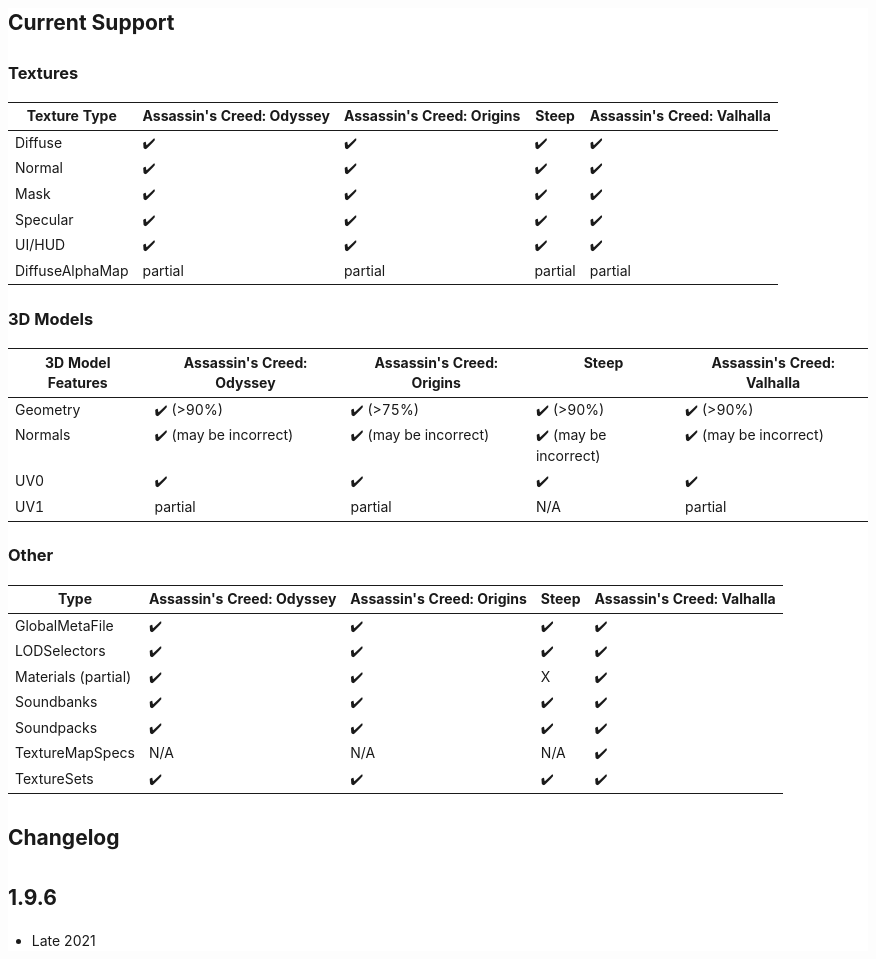 ## Current Support
### Textures
| Texture Type | Assassin's Creed: Odyssey | Assassin's Creed: Origins | Steep | Assassin's Creed: Valhalla |
|-|-|-|-|-|
| Diffuse | ✔️ | ✔️ | ✔️ | ✔️ |
| Normal | ✔️ | ✔️ | ✔️ | ✔️ |
| Mask | ✔️ | ✔️ | ✔️ | ✔️ |
| Specular | ✔️ | ✔️ | ✔️ | ✔️ |
| UI/HUD | ✔️ | ✔️ | ✔️ | ✔️ |
| DiffuseAlphaMap | partial | partial | partial | partial |

### 3D Models
| 3D Model Features | Assassin's Creed: Odyssey | Assassin's Creed: Origins | Steep | Assassin's Creed: Valhalla |
|-|-|-|-|-|
| Geometry | ✔️ (>90%) | ✔️ (>75%) | ✔️ (>90%) | ✔️ (>90%) |
| Normals | ✔️ (may be incorrect) | ✔️ (may be incorrect) | ✔️ (may be incorrect) | ✔️ (may be incorrect) |
| UV0 | ✔️ | ✔️ | ✔️ | ✔️ |
| UV1 | partial | partial | N/A | partial |

### Other
| Type | Assassin's Creed: Odyssey | Assassin's Creed: Origins | Steep | Assassin's Creed: Valhalla |
|-|-|-|-|-|
| GlobalMetaFile | ✔️ | ✔️ | ✔️ | ✔️ |
| LODSelectors | ✔️ | ✔️ | ✔️ | ✔️ |
| Materials (partial) | ✔️ | ✔️ | X | ✔️ |
| Soundbanks | ✔️ | ✔️ | ✔️ | ✔️ |
| Soundpacks | ✔️ | ✔️ | ✔️ | ✔️ |
| TextureMapSpecs | N/A | N/A | N/A | ✔️ |
| TextureSets | ✔️ | ✔️ | ✔️ | ✔️ |

## Changelog
## 1.9.6
- Late 2021
